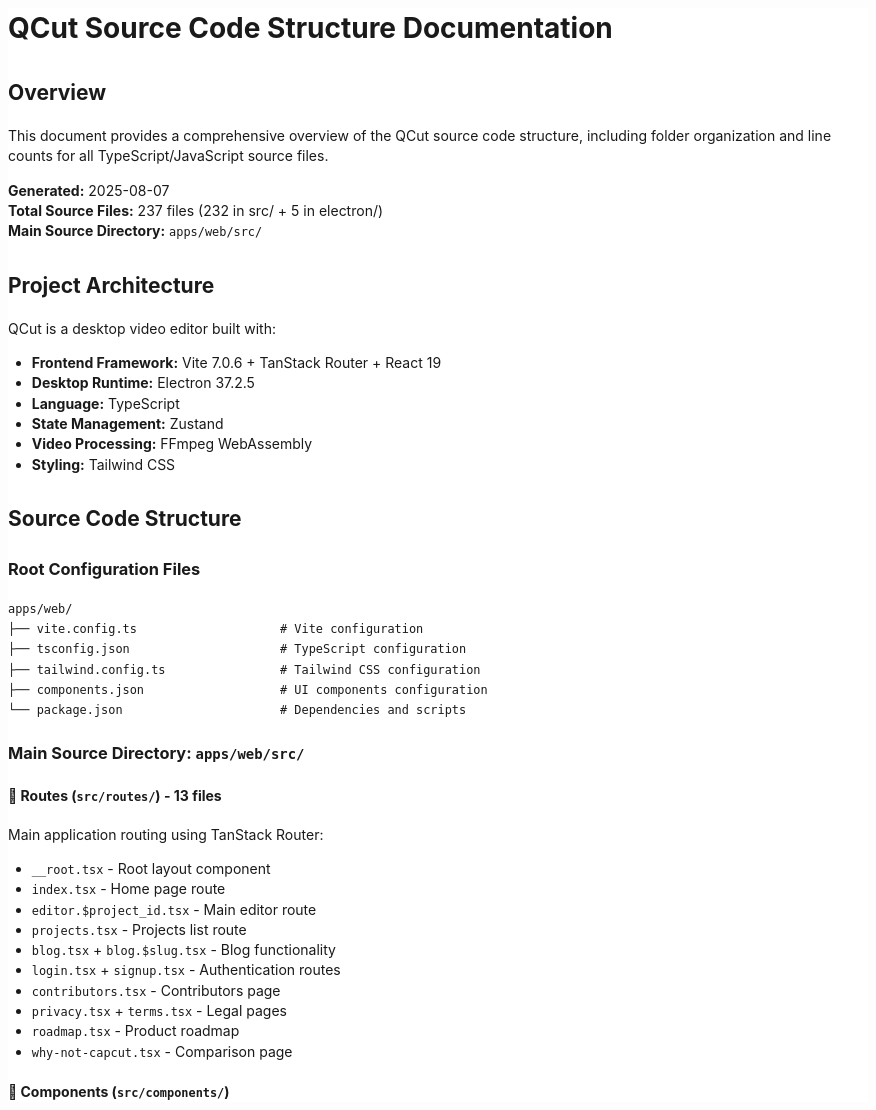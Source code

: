 # QCut Source Code Structure Documentation

## Overview

This document provides a comprehensive overview of the QCut source code structure, including folder organization and line counts for all TypeScript/JavaScript source files.

**Generated:** 2025-08-07  
**Total Source Files:** 237 files (232 in src/ + 5 in electron/)  
**Main Source Directory:** `apps/web/src/`

## Project Architecture

QCut is a desktop video editor built with:
- **Frontend Framework:** Vite 7.0.6 + TanStack Router + React 19
- **Desktop Runtime:** Electron 37.2.5
- **Language:** TypeScript
- **State Management:** Zustand
- **Video Processing:** FFmpeg WebAssembly
- **Styling:** Tailwind CSS

## Source Code Structure

### Root Configuration Files
```
apps/web/
├── vite.config.ts                    # Vite configuration
├── tsconfig.json                     # TypeScript configuration  
├── tailwind.config.ts                # Tailwind CSS configuration
├── components.json                   # UI components configuration
└── package.json                      # Dependencies and scripts
```

### Main Source Directory: `apps/web/src/`

#### 📁 **Routes** (`src/routes/`) - 13 files
Main application routing using TanStack Router:
- `__root.tsx` - Root layout component
- `index.tsx` - Home page route  
- `editor.$project_id.tsx` - Main editor route
- `projects.tsx` - Projects list route
- `blog.tsx` + `blog.$slug.tsx` - Blog functionality
- `login.tsx` + `signup.tsx` - Authentication routes
- `contributors.tsx` - Contributors page
- `privacy.tsx` + `terms.tsx` - Legal pages
- `roadmap.tsx` - Product roadmap
- `why-not-capcut.tsx` - Comparison page

#### 📁 **Components** (`src/components/`)

